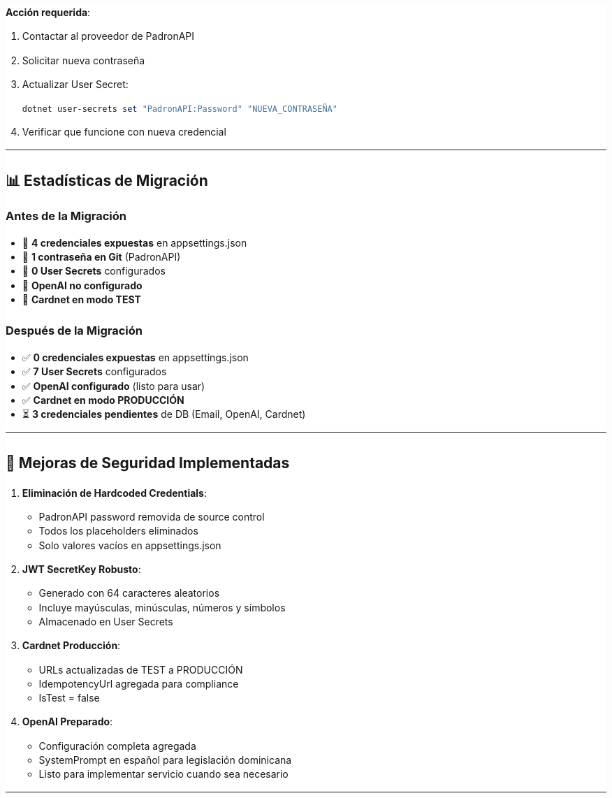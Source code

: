 **Acción requerida**:

1. Contactar al proveedor de PadronAPI
2. Solicitar nueva contraseña
3. Actualizar User Secret:

   ```powershell
   dotnet user-secrets set "PadronAPI:Password" "NUEVA_CONTRASEÑA"
   ```

4. Verificar que funcione con nueva credencial

---

## 📊 Estadísticas de Migración

### Antes de la Migración

- 🔴 **4 credenciales expuestas** en appsettings.json
- 🔴 **1 contraseña en Git** (PadronAPI)
- 🔴 **0 User Secrets** configurados
- 🔴 **OpenAI no configurado**
- 🔴 **Cardnet en modo TEST**

### Después de la Migración

- ✅ **0 credenciales expuestas** en appsettings.json
- ✅ **7 User Secrets** configurados
- ✅ **OpenAI configurado** (listo para usar)
- ✅ **Cardnet en modo PRODUCCIÓN**
- ⏳ **3 credenciales pendientes** de DB (Email, OpenAI, Cardnet)

---

## 🔐 Mejoras de Seguridad Implementadas

1. **Eliminación de Hardcoded Credentials**:
   - PadronAPI password removida de source control
   - Todos los placeholders eliminados
   - Solo valores vacíos en appsettings.json

2. **JWT SecretKey Robusto**:
   - Generado con 64 caracteres aleatorios
   - Incluye mayúsculas, minúsculas, números y símbolos
   - Almacenado en User Secrets

3. **Cardnet Producción**:
   - URLs actualizadas de TEST a PRODUCCIÓN
   - IdempotencyUrl agregada para compliance
   - IsTest = false

4. **OpenAI Preparado**:
   - Configuración completa agregada
   - SystemPrompt en español para legislación dominicana
   - Listo para implementar servicio cuando sea necesario

---